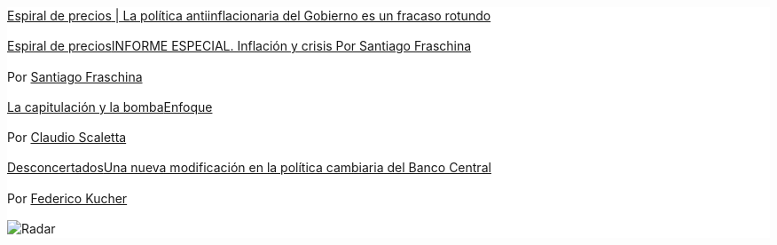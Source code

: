 


[Espiral de precios<span class="title-prefix"> | La política
antiinflacionaria del Gobierno es un fracaso
rotundo</span>](https://www.pagina12.com.ar/suplementos/cash)








[<span>Espiral de precios</span><span
class="title-separator"></span><span
class="element title-prefix">INFORME ESPECIAL. Inflación y crisis Por
Santiago
Fraschina</span>](https://www.pagina12.com.ar/188733-espiral-de-precios)



<span class="article-author"><span>Por </span>[Santiago
Fraschina](https://www.pagina12.com.ar/autores/122102-santiago-fraschina)</span>







[<span>La capitulación y la bomba</span><span
class="title-separator"></span><span
class="element title-prefix">Enfoque</span>](https://www.pagina12.com.ar/188723-la-capitulacion-y-la-bomba)



<span class="article-author"><span>Por </span>[Claudio
Scaletta](https://www.pagina12.com.ar/autores/1994-claudio-scaletta)</span>







[<span>Desconcertados</span><span class="title-separator"></span><span
class="element title-prefix">Una nueva modificación en la política
cambiaria del Banco
Central</span>](https://www.pagina12.com.ar/188725-desconcertados)



<span class="article-author"><span>Por </span>[Federico
Kucher](https://www.pagina12.com.ar/autores/830-federico-kucher)</span>











[](https://www.pagina12.com.ar/suplementos/radar)

![Radar](https://www.pagina12.com.ar/assets/media/logos/logo_radar_n.svg?v=1.0.149)

